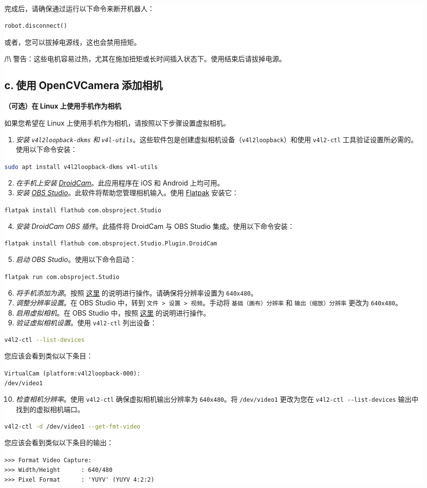 完成后，请确保通过运行以下命令来断开机器人：
```python
robot.disconnect()
```

或者，您可以拔掉电源线，这也会禁用扭矩。

/!\ 警告：这些电机容易过热，尤其在施加扭矩或长时间插入状态下。使用结束后请拔掉电源。

## c. 使用 OpenCVCamera 添加相机

**（可选）在 Linux 上使用手机作为相机**

如果您希望在 Linux 上使用手机作为相机，请按照以下步骤设置虚拟相机。

1. *安装 `v4l2loopback-dkms` 和 `v4l-utils`*。这些软件包是创建虚拟相机设备（`v4l2loopback`）和使用 `v4l2-ctl` 工具验证设置所必需的。使用以下命令安装：
```bash
sudo apt install v4l2loopback-dkms v4l-utils
```
2. *在手机上安装 [DroidCam](https://droidcam.app)*。此应用程序在 iOS 和 Android 上均可用。
3. *安装 [OBS Studio](https://obsproject.com)*。此软件将帮助您管理相机输入。使用 [Flatpak](https://flatpak.org) 安装它：
```bash
flatpak install flathub com.obsproject.Studio
```
4. *安装 DroidCam OBS 插件*。此插件将 DroidCam 与 OBS Studio 集成。使用以下命令安装：
```bash
flatpak install flathub com.obsproject.Studio.Plugin.DroidCam
```
5. *启动 OBS Studio*。使用以下命令启动：
```bash
flatpak run com.obsproject.Studio
```
6. *将手机添加为源*。按照 [这里](https://droidcam.app/obs/usage) 的说明进行操作。请确保将分辨率设置为 `640x480`。
7. *调整分辨率设置*。在 OBS Studio 中，转到 `文件 > 设置 > 视频`。手动将 `基础（画布）分辨率` 和 `输出（缩放）分辨率` 更改为 `640x480`。
8. *启用虚拟相机*。在 OBS Studio 中，按照 [这里](https://obsproject.com/kb/virtual-camera-guide) 的说明进行操作。
9. *验证虚拟相机设置*。使用 `v4l2-ctl` 列出设备：
```bash
v4l2-ctl --list-devices
```
您应该会看到类似以下条目：
```
VirtualCam (platform:v4l2loopback-000):
/dev/video1
```
10. *检查相机分辨率*。使用 `v4l2-ctl` 确保虚拟相机输出分辨率为 `640x480`。将 `/dev/video1` 更改为您在 `v4l2-ctl --list-devices` 输出中找到的虚拟相机端口。
```bash
v4l2-ctl -d /dev/video1 --get-fmt-video
```
您应该会看到类似以下条目的输出：
```
>>> Format Video Capture:
>>>	Width/Height      : 640/480
>>>	Pixel Format      : 'YUYV' (YUYV 4:2:2)
```
